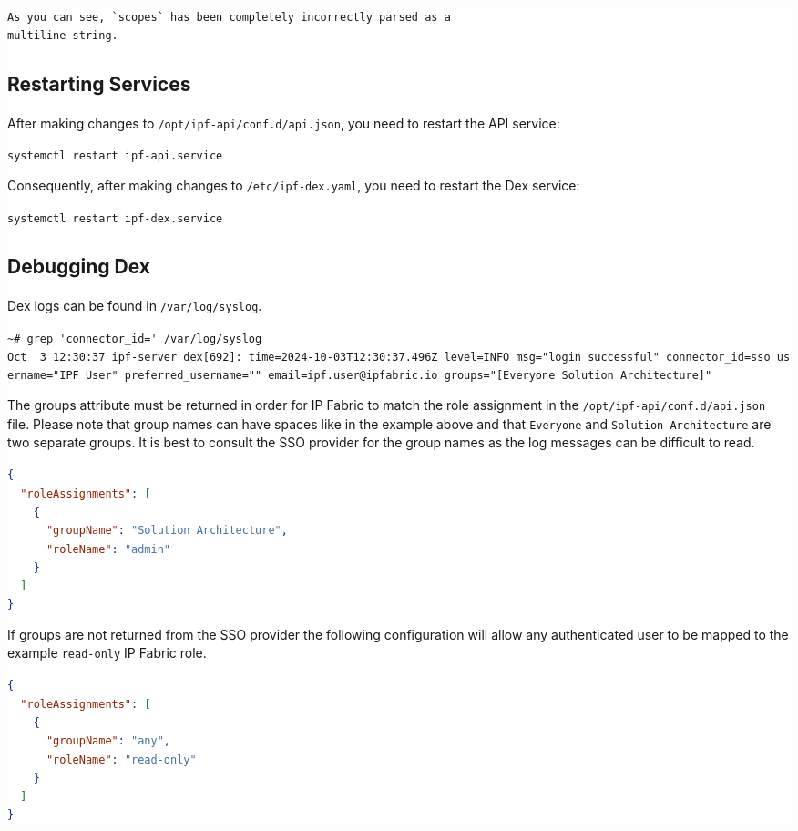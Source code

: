     As you can see, `scopes` has been completely incorrectly parsed as a
    multiline string.

## Restarting Services

After making changes to `/opt/ipf-api/conf.d/api.json`, you need to restart the
API service:

```bash
systemctl restart ipf-api.service
```

Consequently, after making changes to `/etc/ipf-dex.yaml`, you need to restart
the Dex service:

```bash
systemctl restart ipf-dex.service
```

## Debugging Dex

Dex logs can be found in `/var/log/syslog`.

```shell title="Example successful login message"
~# grep 'connector_id=' /var/log/syslog
Oct  3 12:30:37 ipf-server dex[692]: time=2024-10-03T12:30:37.496Z level=INFO msg="login successful" connector_id=sso username="IPF User" preferred_username="" email=ipf.user@ipfabric.io groups="[Everyone Solution Architecture]"
```

The groups attribute must be returned in order for IP Fabric to match the role assignment in the
`/opt/ipf-api/conf.d/api.json` file. Please note that group names can have spaces like in the example above and that
`Everyone` and `Solution Architecture` are two separate groups. It is best to consult the SSO provider for the group
names as the log messages can be difficult to read.

```json
{
  "roleAssignments": [
    {
      "groupName": "Solution Architecture",
      "roleName": "admin"
    }
  ]
}
```

If groups are not returned from the SSO provider the following configuration will allow any authenticated user to be
mapped to the example `read-only` IP Fabric role.

```json
{
  "roleAssignments": [
    {
      "groupName": "any",
      "roleName": "read-only"
    }
  ]
}
```
